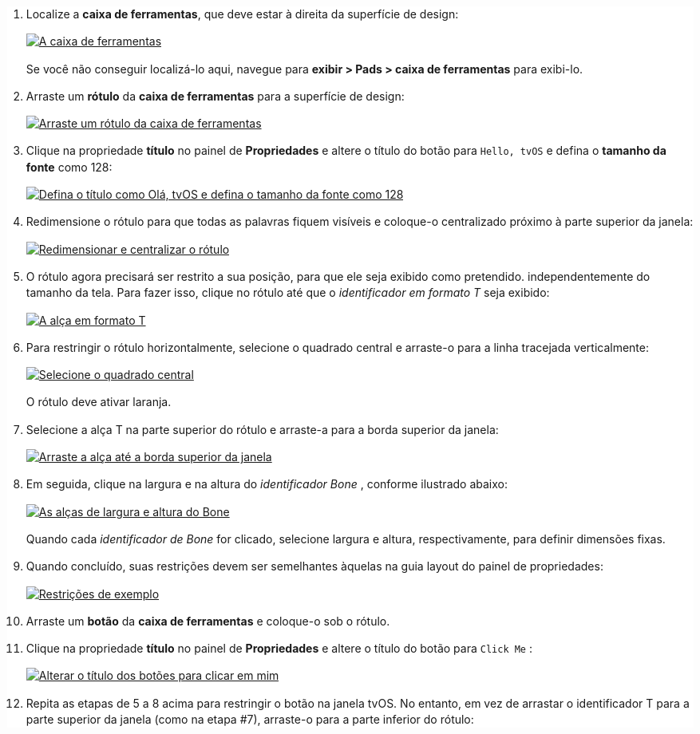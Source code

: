 1. Localize a **caixa de ferramentas**, que deve estar à direita da superfície de design:

    [![A caixa de ferramentas](hello-tvos-images/designer03.png)](hello-tvos-images/designer03.png#lightbox)

    Se você não conseguir localizá-lo aqui, navegue para **exibir > Pads > caixa de ferramentas** para exibi-lo.
2. Arraste um **rótulo** da **caixa de ferramentas** para a superfície de design:

    [![Arraste um rótulo da caixa de ferramentas](hello-tvos-images/designer04.png)](hello-tvos-images/designer04.png#lightbox)
3. Clique na propriedade **título** no painel de **Propriedades** e altere o título do botão para `Hello, tvOS` e defina o **tamanho da fonte** como 128:

    [![Defina o título como Olá, tvOS e defina o tamanho da fonte como 128](hello-tvos-images/designer05.png)](hello-tvos-images/designer05.png#lightbox)
4. Redimensione o rótulo para que todas as palavras fiquem visíveis e coloque-o centralizado próximo à parte superior da janela:

    [![Redimensionar e centralizar o rótulo](hello-tvos-images/designer06.png)](hello-tvos-images/designer06.png#lightbox)
5. O rótulo agora precisará ser restrito a sua posição, para que ele seja exibido como pretendido. independentemente do tamanho da tela. Para fazer isso, clique no rótulo até que o *identificador em formato T* seja exibido:

    [![A alça em formato T](hello-tvos-images/designer07.png)](hello-tvos-images/designer07.png#lightbox)
6. Para restringir o rótulo horizontalmente, selecione o quadrado central e arraste-o para a linha tracejada verticalmente:

    [![Selecione o quadrado central](hello-tvos-images/designer08.png)](hello-tvos-images/designer08zoom.png#lightbox)

     O rótulo deve ativar laranja.
7. Selecione a alça T na parte superior do rótulo e arraste-a para a borda superior da janela:

    [![Arraste a alça até a borda superior da janela](hello-tvos-images/designer09.png)](hello-tvos-images/designer09.png#lightbox)
8. Em seguida, clique na largura e na altura do *identificador Bone* , conforme ilustrado abaixo:

    [![As alças de largura e altura do Bone](hello-tvos-images/designer10.png)](hello-tvos-images/designer10.png#lightbox)

     Quando cada *identificador de Bone* for clicado, selecione largura e altura, respectivamente, para definir dimensões fixas.
9. Quando concluído, suas restrições devem ser semelhantes àquelas na guia layout do painel de propriedades:

    [![Restrições de exemplo](hello-tvos-images/designer11.png)](hello-tvos-images/designer11.png#lightbox)
10. Arraste um **botão** da **caixa de ferramentas** e coloque-o sob o rótulo.
11. Clique na propriedade **título** no painel de **Propriedades** e altere o título do botão para `Click Me` :

    [![Alterar o título dos botões para clicar em mim](hello-tvos-images/designer12.png)](hello-tvos-images/designer12.png#lightbox)
12. Repita as etapas de 5 a 8 acima para restringir o botão na janela tvOS. No entanto, em vez de arrastar o identificador T para a parte superior da janela (como na etapa #7), arraste-o para a parte inferior do rótulo:
